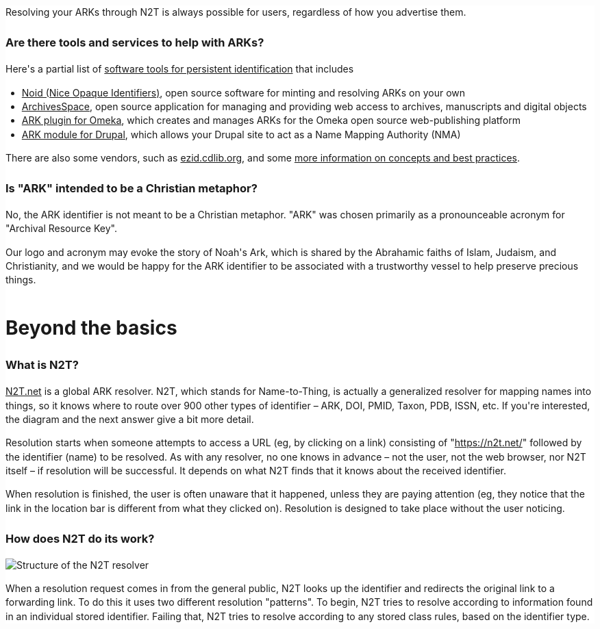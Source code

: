 Resolving your ARKs through N2T is always possible for users, regardless of how you advertise them.

### Are there tools and services to help with ARKs?

Here's a partial list of [software tools for persistent identification](http://coptr.digipres.org/Category:Persistent_Identification) that includes 

*   [Noid (Nice Opaque Identifiers)](http://n2t.net/e/noid.html), open source software for minting and resolving ARKs on your own
*   [ArchivesSpace](https://archivesspace.org/), open source application for managing and providing web access to archives, manuscripts and digital objects
*   [ARK plugin for Omeka](https://github.com/Daniel-KM/ArkAndNoid4Omeka), which creates and manages ARKs for the Omeka open source web-publishing platform
*   [ARK module for Drupal](https://www.drupal.org/project/ark), which allows your Drupal site to act as a Name Mapping Authority (NMA)

There are also some vendors, such as [ezid.cdlib.org](https://ezid.cdlib.org), and some [more information on concepts and best practices](https://ezid.cdlib.org/learn/id_concepts).

### Is "ARK" intended to be a Christian metaphor?

No, the ARK identifier is not meant to be a Christian metaphor. "ARK" was chosen primarily as a pronounceable acronym for "Archival Resource Key".

Our logo and acronym may evoke the story of Noah's Ark, which is shared by the Abrahamic faiths of Islam, Judaism, and Christianity, and we would be happy for the ARK identifier to be associated with a trustworthy vessel to help preserve precious things.

Beyond the basics
=================

### What is N2T?

[N2T.net](https://n2t.net) is a global ARK resolver. N2T, which stands for Name-to-Thing, is actually a generalized resolver for mapping names into things, so it knows where to route over 900 other types of identifier – ARK, DOI, PMID, Taxon, PDB, ISSN, etc. If you're interested, the diagram and the next answer give a bit more detail.

Resolution starts when someone attempts to access a URL (eg, by clicking on a link) consisting of "https://n2t.net/" followed by the identifier (name) to be resolved. As with any resolver, no one knows in advance – not the user, not the web browser, nor N2T itself – if resolution will be successful. It depends on what N2T finds that it knows about the received identifier.

When resolution is finished, the user is often unaware that it happened, unless they are paying attention (eg, they notice that the link in the location bar is different from what they clicked on). Resolution is designed to take place without the user noticing.

### How does N2T do its work?

![Structure of the N2T resolver](../assets/images/share/n2t_arch_classic.jpg)

When a resolution request comes in from the general public, N2T looks up the identifier and redirects the original link to a forwarding link. To do this it uses two different resolution "patterns". To begin, N2T tries to resolve according to information found in an individual stored identifier. Failing that, N2T tries to resolve according to any stored class rules, based on the identifier type. 
